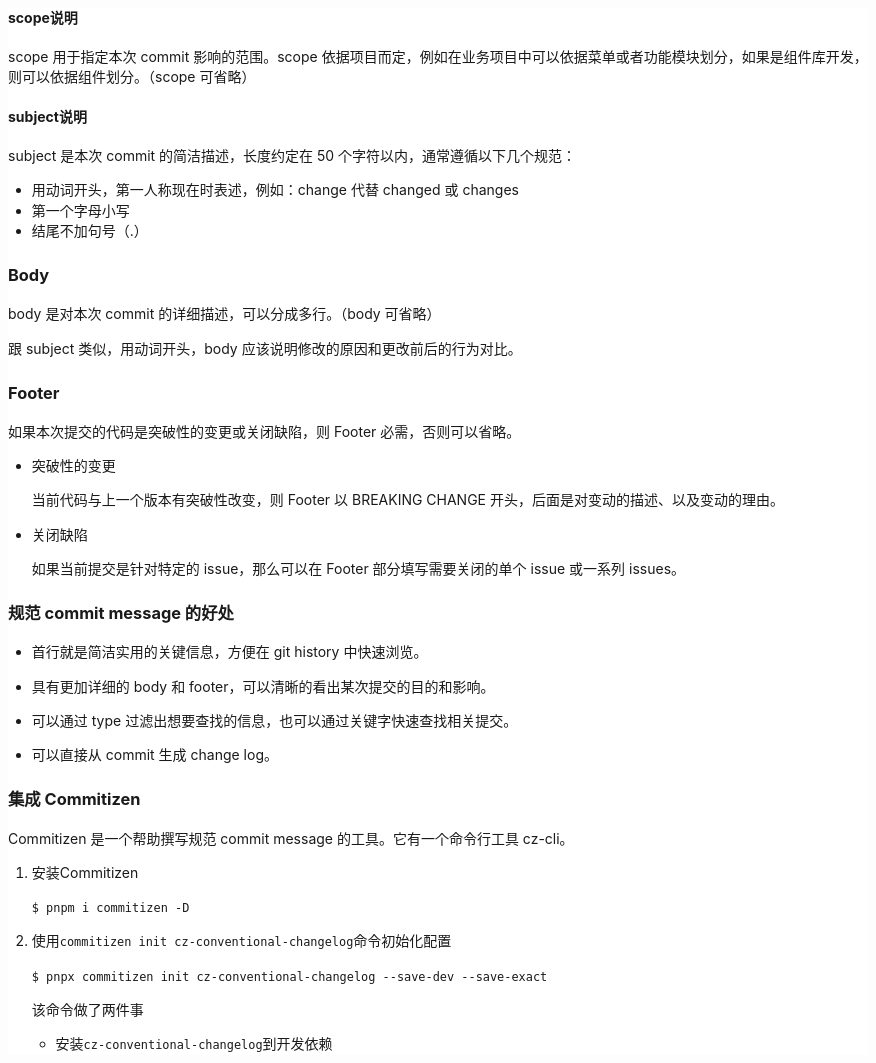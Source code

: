 #### scope说明

scope 用于指定本次 commit 影响的范围。scope 依据项目而定，例如在业务项目中可以依据菜单或者功能模块划分，如果是组件库开发，则可以依据组件划分。（scope 可省略）

#### subject说明

subject 是本次 commit 的简洁描述，长度约定在 50 个字符以内，通常遵循以下几个规范：

- 用动词开头，第一人称现在时表述，例如：change 代替 changed 或 changes
- 第一个字母小写
- 结尾不加句号（.）

### Body

body 是对本次 commit 的详细描述，可以分成多行。（body 可省略）

跟 subject 类似，用动词开头，body 应该说明修改的原因和更改前后的行为对比。

### Footer

如果本次提交的代码是突破性的变更或关闭缺陷，则 Footer 必需，否则可以省略。

- 突破性的变更

  当前代码与上一个版本有突破性改变，则 Footer 以 BREAKING CHANGE 开头，后面是对变动的描述、以及变动的理由。

- 关闭缺陷

  如果当前提交是针对特定的 issue，那么可以在 Footer 部分填写需要关闭的单个 issue 或一系列 issues。

### 规范 commit message 的好处

- 首行就是简洁实用的关键信息，方便在 git history 中快速浏览。

- 具有更加详细的 body 和 footer，可以清晰的看出某次提交的目的和影响。

- 可以通过 type 过滤出想要查找的信息，也可以通过关键字快速查找相关提交。

- 可以直接从 commit 生成 change log。

### 集成 Commitizen

Commitizen 是一个帮助撰写规范 commit message 的工具。它有一个命令行工具 cz-cli。

1. 安装Commitizen

   ```shell
   $ pnpm i commitizen -D
   ```

2. 使用`commitizen init cz-conventional-changelog`命令初始化配置

   ```shell
   $ pnpx commitizen init cz-conventional-changelog --save-dev --save-exact
   ```

   该命令做了两件事

   - 安装`cz-conventional-changelog`到开发依赖
